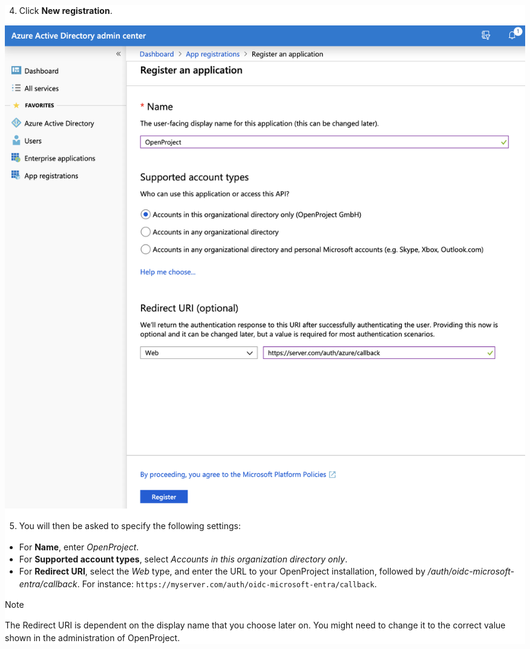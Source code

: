 4. Click **New registration**.

![Azure Active Directory New registration](04-register-app.png)

5. You will then be asked to specify the following settings:

* For **Name**, enter *OpenProject*.
* For **Supported account types**, select *Accounts in this organization directory only*.
* For **Redirect URI**, select the *Web* type, and enter the URL to your OpenProject installation, followed by */auth/oidc-microsoft-entra/callback*. For instance: `https://myserver.com/auth/oidc-microsoft-entra/callback`.

> [!NOTE]
>
> The Redirect URI is dependent on the display name that you choose later on. You might need to change it to the correct value shown in the administration of OpenProject.
